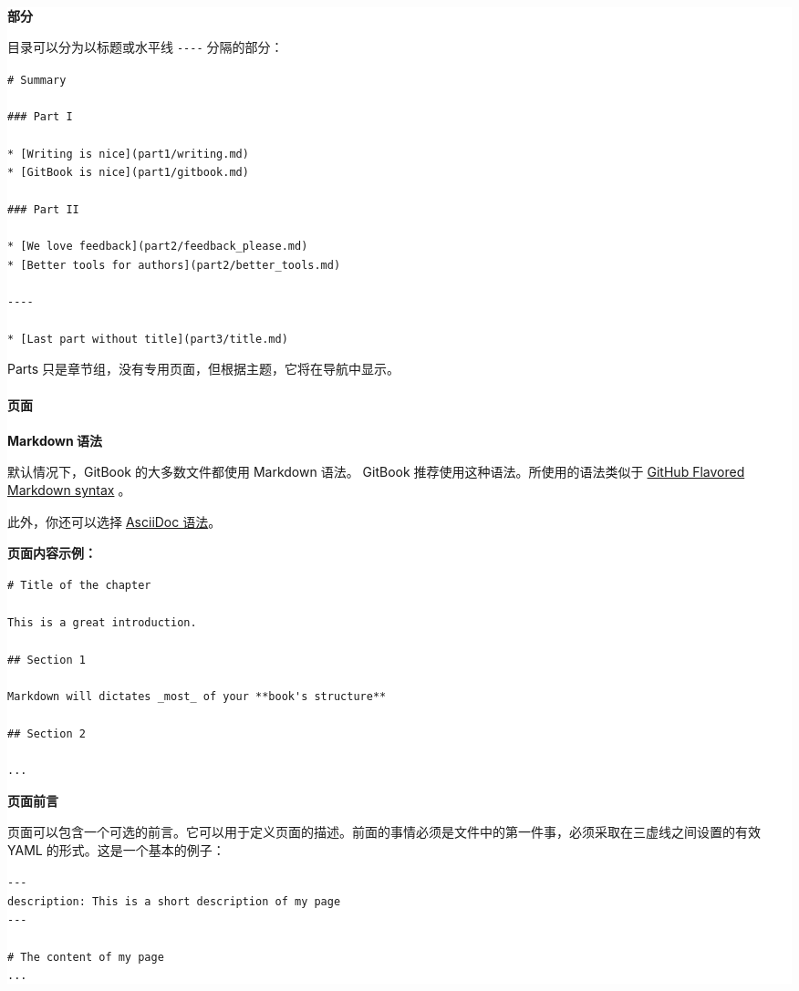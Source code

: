 **部分**

目录可以分为以标题或水平线 `----` 分隔的部分：

```
# Summary

### Part I

* [Writing is nice](part1/writing.md)
* [GitBook is nice](part1/gitbook.md)

### Part II

* [We love feedback](part2/feedback_please.md)
* [Better tools for authors](part2/better_tools.md)

----

* [Last part without title](part3/title.md)
```

Parts 只是章节组，没有专用页面，但根据主题，它将在导航中显示。

#### 页面

**Markdown 语法**

默认情况下，GitBook 的大多数文件都使用 Markdown 语法。 GitBook 推荐使用这种语法。所使用的语法类似于 [GitHub Flavored Markdown syntax](https://guides.github.com/features/mastering-markdown/) 。

此外，你还可以选择 [AsciiDoc 语法](https://toolchain.gitbook.com/syntax/asciidoc.html)。

**页面内容示例：**

```
# Title of the chapter

This is a great introduction.

## Section 1

Markdown will dictates _most_ of your **book's structure**

## Section 2

...
```

**页面前言**

页面可以包含一个可选的前言。它可以用于定义页面的描述。前面的事情必须是文件中的第一件事，必须采取在三虚线之间设置的有效 YAML 的形式。这是一个基本的例子：

```
---
description: This is a short description of my page
---

# The content of my page
...
```
